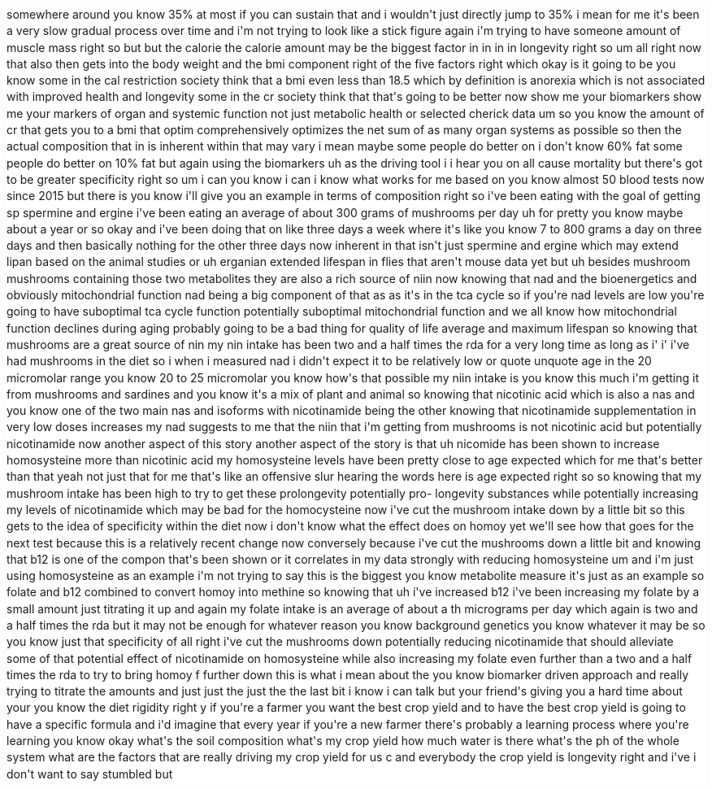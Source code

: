 somewhere around you know 35% at most if you can sustain that and i wouldn't just directly jump to 35% i mean for me it's been a very slow gradual process over time and i'm not trying to look like a stick figure again i'm trying to have someone amount of muscle mass right so but but the calorie the calorie amount may be the biggest factor in in in in longevity right so um all right now that also then gets into the body weight and the bmi component right of the five factors right which okay is it going to be you know some in the cal restriction society think that a bmi even less than 18.5 which by definition is anorexia which is not associated with improved health and longevity some in the cr society think that that's going to be better now show me your biomarkers show me your markers of organ and systemic function not just metabolic health or selected cherick data um so you know the amount of cr that gets you to a bmi that optim comprehensively optimizes the net sum of as many organ systems as possible so then the actual composition that in is inherent within that may vary i mean maybe some people do better on i don't know 60% fat some people do better on 10% fat but again using the biomarkers uh as the driving tool i i hear you on all cause mortality but there's got to be greater specificity right so um i can you know i can i know what works for me based on you know almost 50 blood tests now since 2015 but there is you know i'll give you an example in terms of composition right so i've been eating with the goal of getting sp spermine and ergine i've been eating an average of about 300 grams of mushrooms per day uh for pretty you know maybe about a year or so okay and i've been doing that on like three days a week where it's like you know 7 to 800 grams a day on three days and then basically nothing for the other three days now inherent in that isn't just spermine and ergine which may extend lipan based on the animal studies or uh erganian extended lifespan in flies that aren't mouse data yet but uh besides mushroom mushrooms containing those two metabolites they are also a rich source of niin now knowing that nad and the bioenergetics and obviously mitochondrial function nad being a big component of that as as it's in the tca cycle so if you're nad levels are low you're going to have suboptimal tca cycle function potentially suboptimal mitochondrial function and we all know how mitochondrial function declines during aging probably going to be a bad thing for quality of life average and maximum lifespan so knowing that mushrooms are a great source of nin my nin intake has been two and a half times the rda for a very long time as long as i' i' i've had mushrooms in the diet so i when i measured nad i didn't expect it to be relatively low or quote unquote age in the 20 micromolar range you know 20 to 25 micromolar you know how's that possible my niin intake is you know this much i'm getting it from mushrooms and sardines and you know it's a mix of plant and animal so knowing that nicotinic acid which is also a nas and you know one of the two main nas and isoforms with nicotinamide being the other knowing that nicotinamide supplementation in very low doses increases my nad suggests to me that the niin that i'm getting from mushrooms is not nicotinic acid but potentially nicotinamide now another aspect of this story another aspect of the story is that uh nicomide has been shown to increase homosysteine more than nicotinic acid my homosysteine levels have been pretty close to age expected which for me that's better than that yeah not just that for me that's like an offensive slur hearing the words here is age expected right so so knowing that my mushroom intake has been high to try to get these prolongevity potentially pro- longevity substances while potentially increasing my levels of nicotinamide which may be bad for the homocysteine now i've cut the mushroom intake down by a little bit so this gets to the idea of specificity within the diet now i don't know what the effect does on homoy yet we'll see how that goes for the next test because this is a relatively recent change now conversely because i've cut the mushrooms down a little bit and knowing that b12 is one of the compon that's been shown or it correlates in my data strongly with reducing homosysteine um and i'm just using homosysteine as an example i'm not trying to say this is the biggest you know metabolite measure it's just as an example so folate and b12 combined to convert homoy into methine so knowing that uh i've increased b12 i've been increasing my folate by a small amount just titrating it up and again my folate intake is an average of about a th micrograms per day which again is two and a half times the rda but it may not be enough for whatever reason you know background genetics you know whatever it may be so you know just that specificity of all right i've cut the mushrooms down potentially reducing nicotinamide that should alleviate some of that potential effect of nicotinamide on homosysteine while also increasing my folate even further than a two and a half times the rda to try to bring homoy f further down this is what i mean about the you know biomarker driven approach and really trying to titrate the amounts and just just the just the the last bit i know i can talk but your friend's giving you a hard time about your you know the diet rigidity right y if you're a farmer you want the best crop yield and to have the best crop yield is going to have a specific formula and i'd imagine that every year if you're a new farmer there's probably a learning process where you're learning you know okay what's the soil composition what's my crop yield how much water is there what's the ph of the whole system what are the factors that are really driving my crop yield for us c and everybody the crop yield is longevity right and i've i don't want to say stumbled but